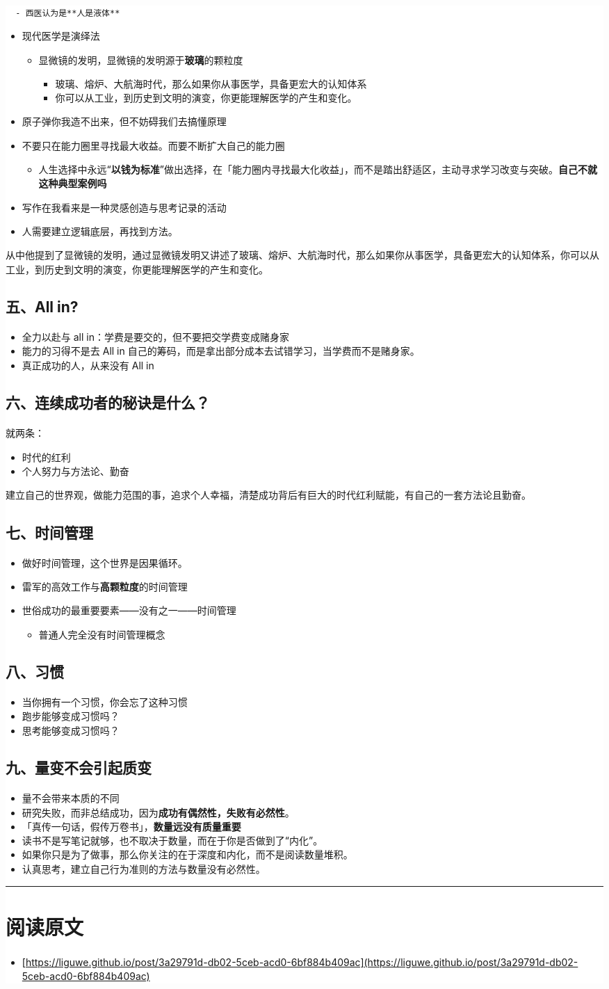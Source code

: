       - 西医认为是**人是液体**
   - 现代医学是演绎法

      - 显微镜的发明，显微镜的发明源于**玻璃**的颗粒度

         - 玻璃、熔炉、大航海时代，那么如果你从事医学，具备更宏大的认知体系
         - 你可以从工业，到历史到文明的演变，你更能理解医学的产生和变化。
- 原子弹你我造不出来，但不妨碍我们去搞懂原理
- 不要只在能力圈里寻找最大收益。而要不断扩大自己的能力圈

   - 人生选择中永远“**以钱为标准**”做出选择，在「能力圈内寻找最大化收益」，而不是踏出舒适区，主动寻求学习改变与突破。**自己不就这种典型案例吗**
- 写作在我看来是一种灵感创造与思考记录的活动
- 人需要建立逻辑底层，再找到方法。

从中他提到了显微镜的发明，通过显微镜发明又讲述了玻璃、熔炉、大航海时代，那么如果你从事医学，具备更宏大的认知体系，你可以从工业，到历史到文明的演变，你更能理解医学的产生和变化。


## 五、All in?

- 全力以赴与 all in：学费是要交的，但不要把交学费变成赌身家
- 能力的习得不是去 All in 自己的筹码，而是拿出部分成本去试错学习，当学费而不是赌身家。
- 真正成功的人，从来没有 All in


## 六、连续成功者的秘诀是什么？

就两条：

- 时代的红利
- 个人努力与方法论、勤奋

建立自己的世界观，做能力范围的事，追求个人幸福，清楚成功背后有巨大的时代红利赋能，有自己的一套方法论且勤奋。


## 七、时间管理

- 做好时间管理，这个世界是因果循环。
- 雷军的高效工作与**高颗粒度**的时间管理
- 世俗成功的最重要要素——没有之一——时间管理

   - 普通人完全没有时间管理概念


## 八、习惯

- 当你拥有一个习惯，你会忘了这种习惯
- 跑步能够变成习惯吗？
- 思考能够变成习惯吗？


## 九、量变不会引起质变

- 量不会带来本质的不同
- 研究失败，而非总结成功，因为**成功有偶然性，失败有必然性**。
- 「真传一句话，假传万卷书」，**数量远没有质量重要**
- 读书不是写笔记就够，也不取决于数量，而在于你是否做到了“内化”。
- 如果你只是为了做事，那么你关注的在于深度和内化，而不是阅读数量堆积。
- 认真思考，建立自己行为准则的方法与数量没有必然性。

---


# 阅读原文

- [https://liguwe.github.io/post/3a29791d-db02-5ceb-acd0-6bf884b409ac](https://liguwe.github.io/post/3a29791d-db02-5ceb-acd0-6bf884b409ac)
